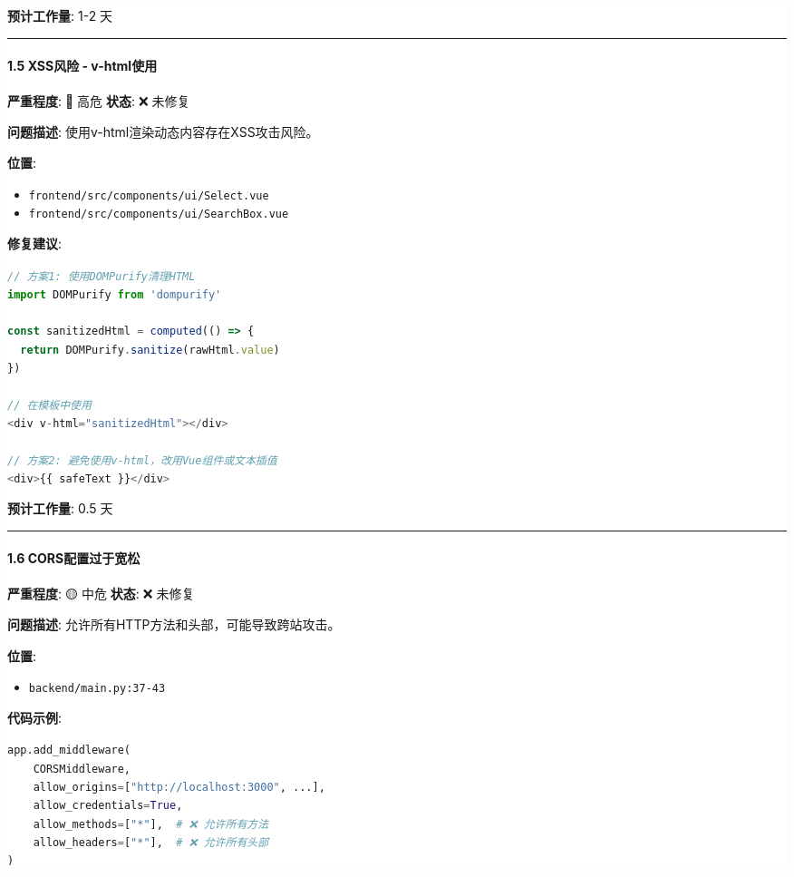 **预计工作量**: 1-2 天

---

#### 1.5 XSS风险 - v-html使用

**严重程度**: 🔴 高危
**状态**: ❌ 未修复

**问题描述**:
使用v-html渲染动态内容存在XSS攻击风险。

**位置**:
- `frontend/src/components/ui/Select.vue`
- `frontend/src/components/ui/SearchBox.vue`

**修复建议**:
```javascript
// 方案1: 使用DOMPurify清理HTML
import DOMPurify from 'dompurify'

const sanitizedHtml = computed(() => {
  return DOMPurify.sanitize(rawHtml.value)
})

// 在模板中使用
<div v-html="sanitizedHtml"></div>

// 方案2: 避免使用v-html，改用Vue组件或文本插值
<div>{{ safeText }}</div>
```

**预计工作量**: 0.5 天

---

#### 1.6 CORS配置过于宽松

**严重程度**: 🟡 中危
**状态**: ❌ 未修复

**问题描述**:
允许所有HTTP方法和头部，可能导致跨站攻击。

**位置**:
- `backend/main.py:37-43`

**代码示例**:
```python
app.add_middleware(
    CORSMiddleware,
    allow_origins=["http://localhost:3000", ...],
    allow_credentials=True,
    allow_methods=["*"],  # ❌ 允许所有方法
    allow_headers=["*"],  # ❌ 允许所有头部
)
```
